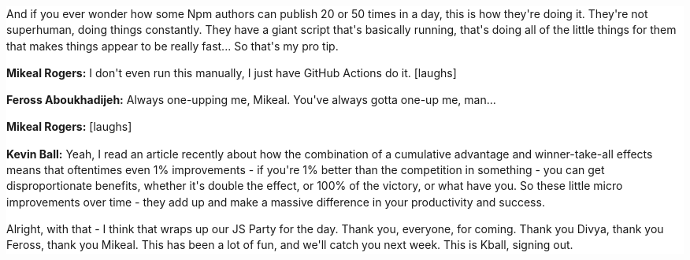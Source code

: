 And if you ever wonder how some Npm authors can publish 20 or 50 times in a day, this is how they're doing it. They're not superhuman, doing things constantly. They have a giant script that's basically running, that's doing all of the little things for them that makes things appear to be really fast... So that's my pro tip.

**Mikeal Rogers:** I don't even run this manually, I just have GitHub Actions do it. \[laughs\]

**Feross Aboukhadijeh:** Always one-upping me, Mikeal. You've always gotta one-up me, man...

**Mikeal Rogers:** \[laughs\]

**Kevin Ball:** Yeah, I read an article recently about how the combination of a cumulative advantage and winner-take-all effects means that oftentimes even 1% improvements - if you're 1% better than the competition in something - you can get disproportionate benefits, whether it's double the effect, or 100% of the victory, or what have you. So these little micro improvements over time - they add up and make a massive difference in your productivity and success.

Alright, with that - I think that wraps up our JS Party for the day. Thank you, everyone, for coming. Thank you Divya, thank you Feross, thank you Mikeal. This has been a lot of fun, and we'll catch you next week. This is Kball, signing out.
